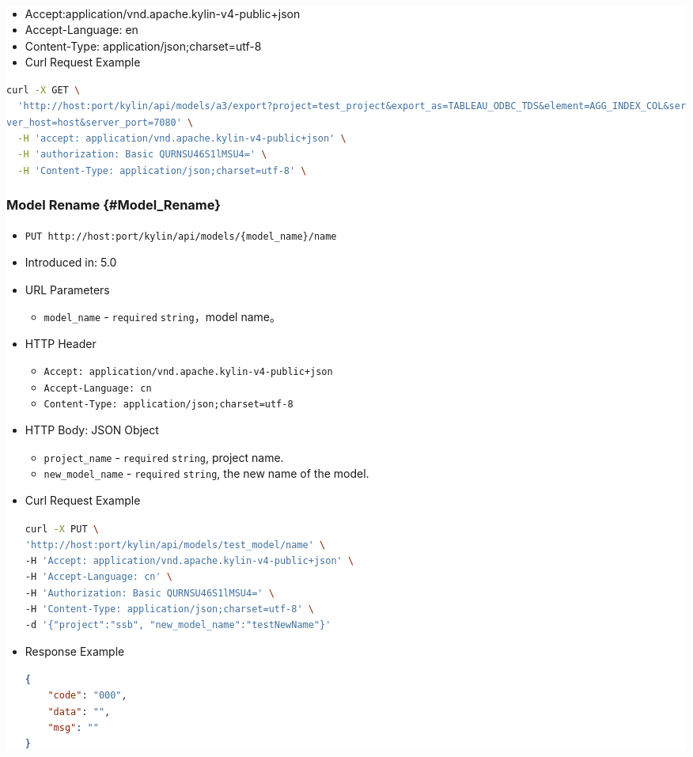  - Accept:application/vnd.apache.kylin-v4-public+json
  - Accept-Language: en
  - Content-Type: application/json;charset=utf-8
- Curl Request Example

```sh
curl -X GET \
  'http://host:port/kylin/api/models/a3/export?project=test_project&export_as=TABLEAU_ODBC_TDS&element=AGG_INDEX_COL&server_host=host&server_port=7080' \
  -H 'accept: application/vnd.apache.kylin-v4-public+json' \
  -H 'authorization: Basic QURNSU46S1lMSU4=' \
  -H 'Content-Type: application/json;charset=utf-8' \

```

### Model Rename {#Model_Rename}

- `PUT http://host:port/kylin/api/models/{model_name}/name`

- Introduced in: 5.0

- URL Parameters

  - `model_name` - `required` `string`，model name。

- HTTP Header

  - `Accept: application/vnd.apache.kylin-v4-public+json`
  - `Accept-Language: cn`
  - `Content-Type: application/json;charset=utf-8`

- HTTP Body: JSON Object

  - `project_name` - `required` `string`, project name.
  - `new_model_name` - `required` `string`, the new name of the model.

- Curl Request Example

  ```sh
  curl -X PUT \
  'http://host:port/kylin/api/models/test_model/name' \
  -H 'Accept: application/vnd.apache.kylin-v4-public+json' \
  -H 'Accept-Language: cn' \
  -H 'Authorization: Basic QURNSU46S1lMSU4=' \
  -H 'Content-Type: application/json;charset=utf-8' \
  -d '{"project":"ssb", "new_model_name":"testNewName"}'
  ```

- Response Example

  ```json
  {
      "code": "000",
      "data": "",
      "msg": ""
  }
  ```
